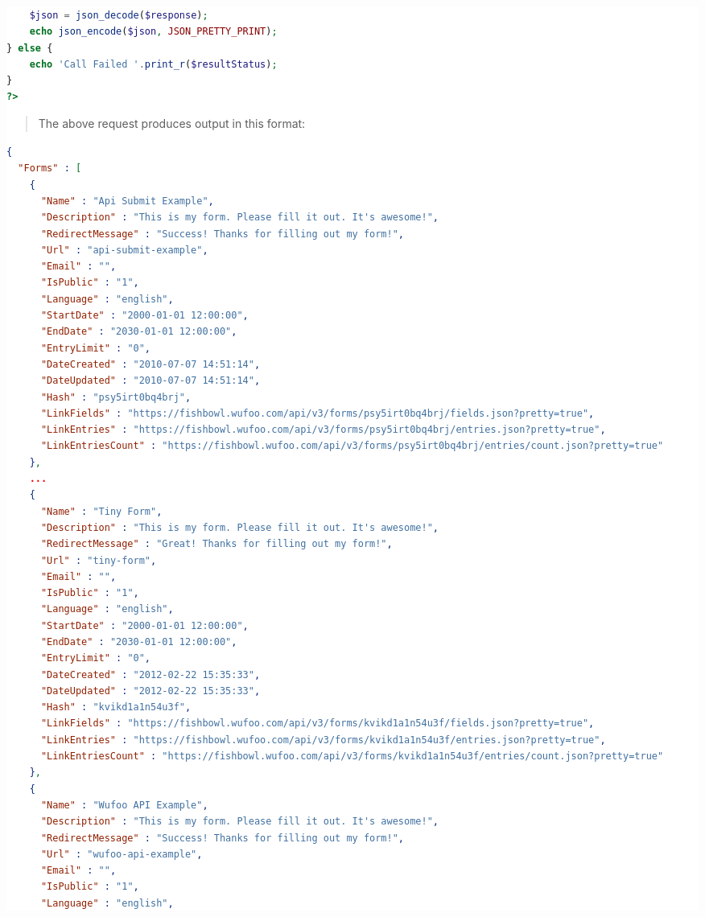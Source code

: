 ```php
    $json = json_decode($response);
    echo json_encode($json, JSON_PRETTY_PRINT);
} else {
    echo 'Call Failed '.print_r($resultStatus);
}
?>
```

> The above request produces output in this format:

```json
{
  "Forms" : [
    {
      "Name" : "Api Submit Example",
      "Description" : "This is my form. Please fill it out. It's awesome!",
      "RedirectMessage" : "Success! Thanks for filling out my form!",
      "Url" : "api-submit-example",
      "Email" : "",
      "IsPublic" : "1",
      "Language" : "english",
      "StartDate" : "2000-01-01 12:00:00",
      "EndDate" : "2030-01-01 12:00:00",
      "EntryLimit" : "0",
      "DateCreated" : "2010-07-07 14:51:14",
      "DateUpdated" : "2010-07-07 14:51:14",
      "Hash" : "psy5irt0bq4brj",
      "LinkFields" : "https://fishbowl.wufoo.com/api/v3/forms/psy5irt0bq4brj/fields.json?pretty=true",
      "LinkEntries" : "https://fishbowl.wufoo.com/api/v3/forms/psy5irt0bq4brj/entries.json?pretty=true",
      "LinkEntriesCount" : "https://fishbowl.wufoo.com/api/v3/forms/psy5irt0bq4brj/entries/count.json?pretty=true"
    },
    ...
    {
      "Name" : "Tiny Form",
      "Description" : "This is my form. Please fill it out. It's awesome!",
      "RedirectMessage" : "Great! Thanks for filling out my form!",
      "Url" : "tiny-form",
      "Email" : "",
      "IsPublic" : "1",
      "Language" : "english",
      "StartDate" : "2000-01-01 12:00:00",
      "EndDate" : "2030-01-01 12:00:00",
      "EntryLimit" : "0",
      "DateCreated" : "2012-02-22 15:35:33",
      "DateUpdated" : "2012-02-22 15:35:33",
      "Hash" : "kvikd1a1n54u3f",
      "LinkFields" : "https://fishbowl.wufoo.com/api/v3/forms/kvikd1a1n54u3f/fields.json?pretty=true",
      "LinkEntries" : "https://fishbowl.wufoo.com/api/v3/forms/kvikd1a1n54u3f/entries.json?pretty=true",
      "LinkEntriesCount" : "https://fishbowl.wufoo.com/api/v3/forms/kvikd1a1n54u3f/entries/count.json?pretty=true"
    },
    {
      "Name" : "Wufoo API Example",
      "Description" : "This is my form. Please fill it out. It's awesome!",
      "RedirectMessage" : "Success! Thanks for filling out my form!",
      "Url" : "wufoo-api-example",
      "Email" : "",
      "IsPublic" : "1",
      "Language" : "english",
```